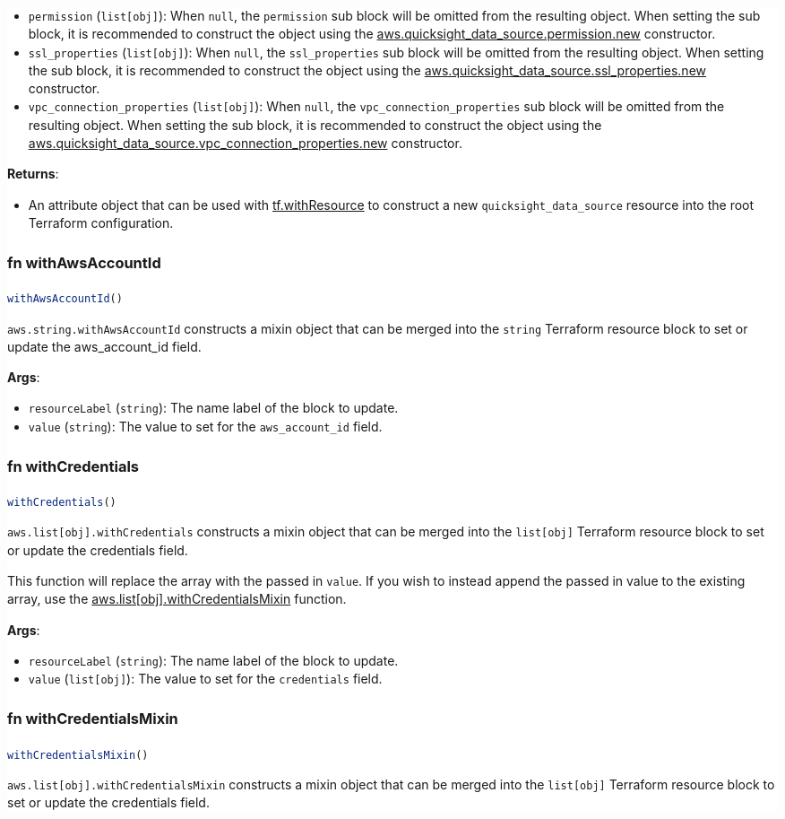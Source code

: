   - `permission` (`list[obj]`):  When `null`, the `permission` sub block will be omitted from the resulting object. When setting the sub block, it is recommended to construct the object using the [aws.quicksight_data_source.permission.new](#fn-quicksight_data_sourcepermissionnew) constructor.
  - `ssl_properties` (`list[obj]`):  When `null`, the `ssl_properties` sub block will be omitted from the resulting object. When setting the sub block, it is recommended to construct the object using the [aws.quicksight_data_source.ssl_properties.new](#fn-quicksight_data_sourcessl_propertiesnew) constructor.
  - `vpc_connection_properties` (`list[obj]`):  When `null`, the `vpc_connection_properties` sub block will be omitted from the resulting object. When setting the sub block, it is recommended to construct the object using the [aws.quicksight_data_source.vpc_connection_properties.new](#fn-quicksight_data_sourcevpc_connection_propertiesnew) constructor.

**Returns**:
  - An attribute object that can be used with [tf.withResource](https://github.com/tf-libsonnet/core/tree/main/docs#fn-withresource) to construct a new `quicksight_data_source` resource into the root Terraform configuration.


### fn withAwsAccountId

```ts
withAwsAccountId()
```

`aws.string.withAwsAccountId` constructs a mixin object that can be merged into the `string`
Terraform resource block to set or update the aws_account_id field.



**Args**:
  - `resourceLabel` (`string`): The name label of the block to update.
  - `value` (`string`): The value to set for the `aws_account_id` field.


### fn withCredentials

```ts
withCredentials()
```

`aws.list[obj].withCredentials` constructs a mixin object that can be merged into the `list[obj]`
Terraform resource block to set or update the credentials field.

This function will replace the array with the passed in `value`. If you wish to instead append the
passed in value to the existing array, use the [aws.list[obj].withCredentialsMixin](TODO) function.


**Args**:
  - `resourceLabel` (`string`): The name label of the block to update.
  - `value` (`list[obj]`): The value to set for the `credentials` field.


### fn withCredentialsMixin

```ts
withCredentialsMixin()
```

`aws.list[obj].withCredentialsMixin` constructs a mixin object that can be merged into the `list[obj]`
Terraform resource block to set or update the credentials field.
